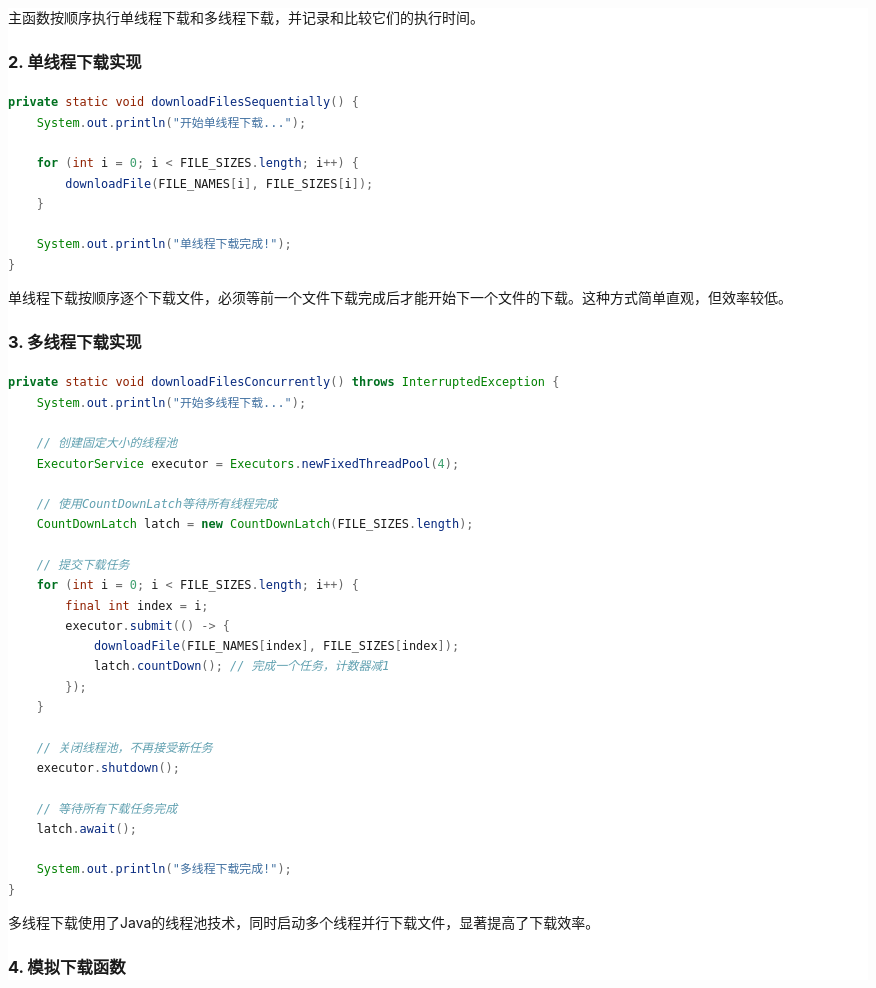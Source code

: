 主函数按顺序执行单线程下载和多线程下载，并记录和比较它们的执行时间。

### 2. 单线程下载实现

```java
private static void downloadFilesSequentially() {
    System.out.println("开始单线程下载...");
    
    for (int i = 0; i < FILE_SIZES.length; i++) {
        downloadFile(FILE_NAMES[i], FILE_SIZES[i]);
    }
    
    System.out.println("单线程下载完成!");
}
```

单线程下载按顺序逐个下载文件，必须等前一个文件下载完成后才能开始下一个文件的下载。这种方式简单直观，但效率较低。

### 3. 多线程下载实现

```java
private static void downloadFilesConcurrently() throws InterruptedException {
    System.out.println("开始多线程下载...");
    
    // 创建固定大小的线程池
    ExecutorService executor = Executors.newFixedThreadPool(4);
    
    // 使用CountDownLatch等待所有线程完成
    CountDownLatch latch = new CountDownLatch(FILE_SIZES.length);
    
    // 提交下载任务
    for (int i = 0; i < FILE_SIZES.length; i++) {
        final int index = i;
        executor.submit(() -> {
            downloadFile(FILE_NAMES[index], FILE_SIZES[index]);
            latch.countDown(); // 完成一个任务，计数器减1
        });
    }
    
    // 关闭线程池，不再接受新任务
    executor.shutdown();
    
    // 等待所有下载任务完成
    latch.await();
    
    System.out.println("多线程下载完成!");
}
```

多线程下载使用了Java的线程池技术，同时启动多个线程并行下载文件，显著提高了下载效率。

### 4. 模拟下载函数
